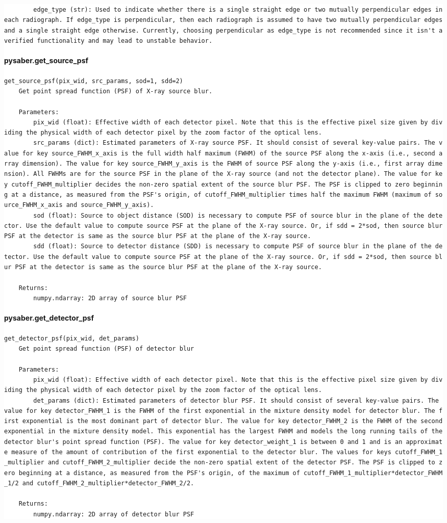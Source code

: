 ```
        edge_type (str): Used to indicate whether there is a single straight edge or two mutually perpendicular edges in each radiograph. If edge_type is perpendicular, then each radiograph is assumed to have two mutually perpendicular edges and a single straight edge otherwise. Currently, choosing perpendicular as edge_type is not recommended since it isn't a verified functionality and may lead to unstable behavior.
```

#### pysaber.get_source_psf
```
get_source_psf(pix_wid, src_params, sod=1, sdd=2)
    Get point spread function (PSF) of X-ray source blur.
    
    Parameters:
        pix_wid (float): Effective width of each detector pixel. Note that this is the effective pixel size given by dividing the physical width of each detector pixel by the zoom factor of the optical lens.
        src_params (dict): Estimated parameters of X-ray source PSF. It should consist of several key-value pairs. The value for key source_FWHM_x_axis is the full width half maximum (FWHM) of the source PSF along the x-axis (i.e., second array dimension). The value for key source_FWHM_y_axis is the FWHM of source PSF along the y-axis (i.e., first array dimension). All FWHMs are for the source PSF in the plane of the X-ray source (and not the detector plane). The value for key cutoff_FWHM_multiplier decides the non-zero spatial extent of the source blur PSF. The PSF is clipped to zero beginning at a distance, as measured from the PSF's origin, of cutoff_FWHM_multiplier times half the maximum FWHM (maximum of source_FWHM_x_axis and source_FWHM_y_axis).
        sod (float): Source to object distance (SOD) is necessary to compute PSF of source blur in the plane of the detector. Use the default value to compute source PSF at the plane of the X-ray source. Or, if sdd = 2*sod, then source blur PSF at the detector is same as the source blur PSF at the plane of the X-ray source. 
        sdd (float): Source to detector distance (SDD) is necessary to compute PSF of source blur in the plane of the detector. Use the default value to compute source PSF at the plane of the X-ray source. Or, if sdd = 2*sod, then source blur PSF at the detector is same as the source blur PSF at the plane of the X-ray source.
    
    Returns:
        numpy.ndarray: 2D array of source blur PSF
```

#### pysaber.get_detector_psf
```
get_detector_psf(pix_wid, det_params)
    Get point spread function (PSF) of detector blur
    
    Parameters:
        pix_wid (float): Effective width of each detector pixel. Note that this is the effective pixel size given by dividing the physical width of each detector pixel by the zoom factor of the optical lens.
        det_params (dict): Estimated parameters of detector blur PSF. It should consist of several key-value pairs. The value for key detector_FWHM_1 is the FWHM of the first exponential in the mixture density model for detector blur. The first exponential is the most dominant part of detector blur. The value for key detector_FWHM_2 is the FWHM of the second exponential in the mixture density model. This exponential has the largest FWHM and models the long running tails of the detector blur's point spread function (PSF). The value for key detector_weight_1 is between 0 and 1 and is an approximate measure of the amount of contribution of the first exponential to the detector blur. The values for keys cutoff_FWHM_1_multiplier and cutoff_FWHM_2_multiplier decide the non-zero spatial extent of the detector PSF. The PSF is clipped to zero beginning at a distance, as measured from the PSF's origin, of the maximum of cutoff_FWHM_1_multiplier*detector_FWHM_1/2 and cutoff_FWHM_2_multiplier*detector_FWHM_2/2.
    
    Returns:
        numpy.ndarray: 2D array of detector blur PSF
```
